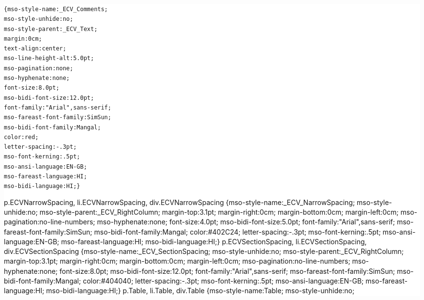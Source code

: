 	{mso-style-name:_ECV_Comments;
	mso-style-unhide:no;
	mso-style-parent:_ECV_Text;
	margin:0cm;
	text-align:center;
	mso-line-height-alt:5.0pt;
	mso-pagination:none;
	mso-hyphenate:none;
	font-size:8.0pt;
	mso-bidi-font-size:12.0pt;
	font-family:"Arial",sans-serif;
	mso-fareast-font-family:SimSun;
	mso-bidi-font-family:Mangal;
	color:red;
	letter-spacing:-.3pt;
	mso-font-kerning:.5pt;
	mso-ansi-language:EN-GB;
	mso-fareast-language:HI;
	mso-bidi-language:HI;}
p.ECVNarrowSpacing, li.ECVNarrowSpacing, div.ECVNarrowSpacing
	{mso-style-name:_ECV_NarrowSpacing;
	mso-style-unhide:no;
	mso-style-parent:_ECV_RightColumn;
	margin-top:3.1pt;
	margin-right:0cm;
	margin-bottom:0cm;
	margin-left:0cm;
	mso-pagination:no-line-numbers;
	mso-hyphenate:none;
	font-size:4.0pt;
	mso-bidi-font-size:5.0pt;
	font-family:"Arial",sans-serif;
	mso-fareast-font-family:SimSun;
	mso-bidi-font-family:Mangal;
	color:#402C24;
	letter-spacing:-.3pt;
	mso-font-kerning:.5pt;
	mso-ansi-language:EN-GB;
	mso-fareast-language:HI;
	mso-bidi-language:HI;}
p.ECVSectionSpacing, li.ECVSectionSpacing, div.ECVSectionSpacing
	{mso-style-name:_ECV_SectionSpacing;
	mso-style-unhide:no;
	mso-style-parent:_ECV_RightColumn;
	margin-top:3.1pt;
	margin-right:0cm;
	margin-bottom:0cm;
	margin-left:0cm;
	mso-pagination:no-line-numbers;
	mso-hyphenate:none;
	font-size:8.0pt;
	mso-bidi-font-size:12.0pt;
	font-family:"Arial",sans-serif;
	mso-fareast-font-family:SimSun;
	mso-bidi-font-family:Mangal;
	color:#404040;
	letter-spacing:-.3pt;
	mso-font-kerning:.5pt;
	mso-ansi-language:EN-GB;
	mso-fareast-language:HI;
	mso-bidi-language:HI;}
p.Table, li.Table, div.Table
	{mso-style-name:Table;
	mso-style-unhide:no;